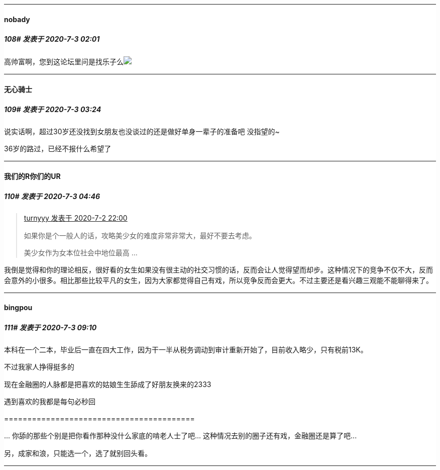 
-----

####  nobady  
##### 108#       发表于 2020-7-3 02:01


高帅富啊，您到这论坛里问是找乐子么<img src="https://static.saraba1st.com/image/smiley/face2017/067.png" referrerpolicy="no-referrer">


-----

####  无心骑士  
##### 109#       发表于 2020-7-3 03:24


说实话啊，超过30岁还没找到女朋友也没谈过的还是做好单身一辈子的准备吧 没指望的~


36岁的路过，已经不报什么希望了


-----

####  我们的R你们的UR  
##### 110#       发表于 2020-7-3 04:46


<blockquote><a href="httphttps://bbs.saraba1st.com/2b/forum.php?mod=redirect&amp;goto=findpost&amp;pid=48041662&amp;ptid=1945385" target="_blank">turnyyy 发表于 2020-7-2 22:00</a>

如果你是个一般人的话，攻略美少女的难度非常非常大，最好不要去考虑。

美少女作为女本位社会中地位最高 ...</blockquote>
我倒是觉得和你的理论相反，很好看的女生如果没有很主动的社交习惯的话，反而会让人觉得望而却步。这种情况下的竞争不仅不大，反而会意外的小很多。相比那些比较平凡的女生，因为大家都觉得自己有戏，所以竞争反而会更大。不过主要还是看兴趣三观能不能聊得来了。


-----

####  bingpou  
##### 111#       发表于 2020-7-3 09:10


本科在一个二本，毕业后一直在四大工作，因为干一半从税务调动到审计重新开始了，目前收入略少，只有税前13K。

不过我家人挣得挺多的

现在金融圈的人脉都是把喜欢的姑娘生生舔成了好朋友换来的2333

遇到喜欢的我都是每句必秒回

=========================================

... 你舔的那些个别是把你看作那种没什么家底的啃老人士了吧... 这种情况去别的圈子还有戏，金融圈还是算了吧...

另，成家和浪，只能选一个，选了就别回头看。


-----
